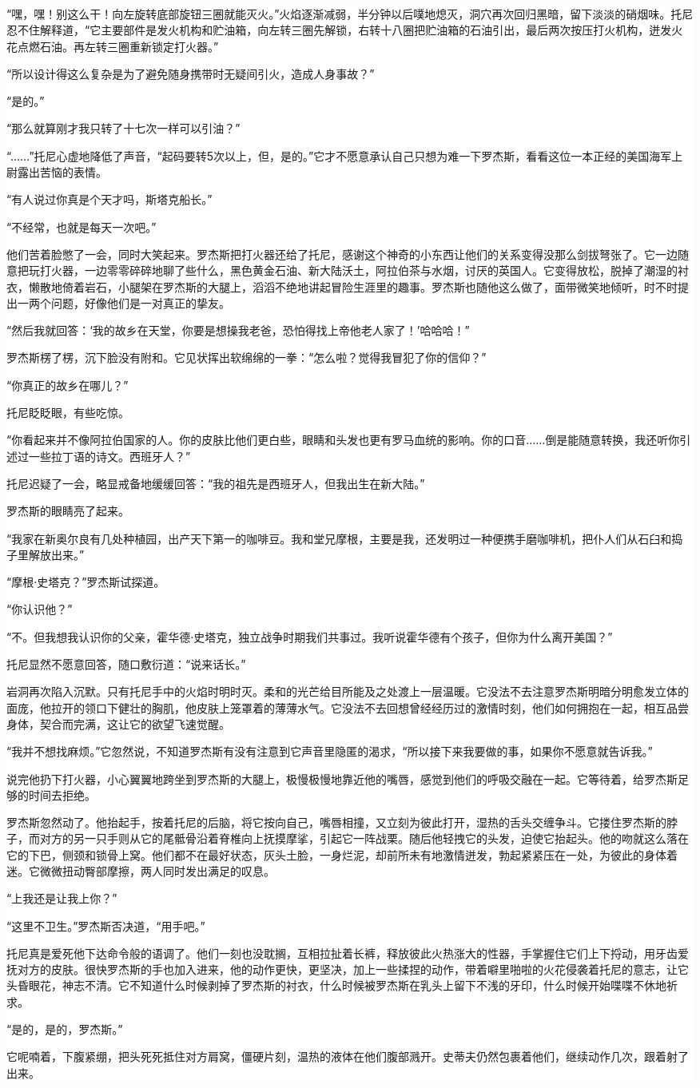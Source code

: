 “嘿，嘿！别这么干！向左旋转底部旋钮三圈就能灭火。”火焰逐渐减弱，半分钟以后噗地熄灭，洞穴再次回归黑暗，留下淡淡的硝烟味。托尼忍不住解释道，“它主要部件是发火机构和贮油箱，向左转三圈先解锁，右转十八圈把贮油箱的石油引出，最后两次按压打火机构，迸发火花点燃石油。再左转三圈重新锁定打火器。”

“所以设计得这么复杂是为了避免随身携带时无疑间引火，造成人身事故？”

“是的。”

“那么就算刚才我只转了十七次一样可以引油？”

“……”托尼心虚地降低了声音，“起码要转5次以上，但，是的。”它才不愿意承认自己只想为难一下罗杰斯，看看这位一本正经的美国海军上尉露出苦恼的表情。

“有人说过你真是个天才吗，斯塔克船长。”

“不经常，也就是每天一次吧。”

他们苦着脸憋了一会，同时大笑起来。罗杰斯把打火器还给了托尼，感谢这个神奇的小东西让他们的关系变得没那么剑拔弩张了。它一边随意把玩打火器，一边零零碎碎地聊了些什么，黑色黄金石油、新大陆沃土，阿拉伯茶与水烟，讨厌的英国人。它变得放松，脱掉了潮湿的衬衣，懒散地倚着岩石，小腿架在罗杰斯的大腿上，滔滔不绝地讲起冒险生涯里的趣事。罗杰斯也随他这么做了，面带微笑地倾听，时不时提出一两个问题，好像他们是一对真正的挚友。

“然后我就回答：‘我的故乡在天堂，你要是想操我老爸，恐怕得找上帝他老人家了！’哈哈哈！”

罗杰斯楞了楞，沉下脸没有附和。它见状挥出软绵绵的一拳：“怎么啦？觉得我冒犯了你的信仰？”

“你真正的故乡在哪儿？”

托尼眨眨眼，有些吃惊。

“你看起来并不像阿拉伯国家的人。你的皮肤比他们更白些，眼睛和头发也更有罗马血统的影响。你的口音……倒是能随意转换，我还听你引述过一些拉丁语的诗文。西班牙人？”

托尼迟疑了一会，略显戒备地缓缓回答：“我的祖先是西班牙人，但我出生在新大陆。”

罗杰斯的眼睛亮了起来。

“我家在新奥尔良有几处种植园，出产天下第一的咖啡豆。我和堂兄摩根，主要是我，还发明过一种便携手磨咖啡机，把仆人们从石臼和捣子里解放出来。”

“摩根·史塔克？”罗杰斯试探道。

“你认识他？”

“不。但我想我认识你的父亲，霍华德·史塔克，独立战争时期我们共事过。我听说霍华德有个孩子，但你为什么离开美国？”

托尼显然不愿意回答，随口敷衍道：“说来话长。”

岩洞再次陷入沉默。只有托尼手中的火焰时明时灭。柔和的光芒给目所能及之处渡上一层温暖。它没法不去注意罗杰斯明暗分明愈发立体的面庞，他拉开的领口下健壮的胸肌，他皮肤上笼罩着的薄薄水气。它没法不去回想曾经经历过的激情时刻，他们如何拥抱在一起，相互品尝身体，契合而完满，这让它的欲望飞速觉醒。

“我并不想找麻烦。”它忽然说，不知道罗杰斯有没有注意到它声音里隐匿的渴求，“所以接下来我要做的事，如果你不愿意就告诉我。”

说完他扔下打火器，小心翼翼地跨坐到罗杰斯的大腿上，极慢极慢地靠近他的嘴唇，感觉到他们的呼吸交融在一起。它等待着，给罗杰斯足够的时间去拒绝。

罗杰斯忽然动了。他抬起手，按着托尼的后脑，将它按向自己，嘴唇相撞，又立刻为彼此打开，湿热的舌头交缠争斗。它搂住罗杰斯的脖子，而对方的另一只手则从它的尾骶骨沿着脊椎向上抚摸摩挲，引起它一阵战栗。随后他轻拽它的头发，迫使它抬起头。他的吻就这么落在它的下巴，侧颈和锁骨上窝。他们都不在最好状态，灰头土脸，一身烂泥，却前所未有地激情迸发，勃起紧紧压在一处，为彼此的身体着迷。它微微扭动臀部摩擦，两人同时发出满足的叹息。

“上我还是让我上你？”

“这里不卫生。”罗杰斯否决道，“用手吧。”

托尼真是爱死他下达命令般的语调了。他们一刻也没耽搁，互相拉扯着长裤，释放彼此火热涨大的性器，手掌握住它们上下捋动，用牙齿爱抚对方的皮肤。很快罗杰斯的手也加入进来，他的动作更快，更坚决，加上一些揉捏的动作，带着噼里啪啦的火花侵袭着托尼的意志，让它头昏眼花，神志不清。它不知道什么时候剥掉了罗杰斯的衬衣，什么时候被罗杰斯在乳头上留下不浅的牙印，什么时候开始喋喋不休地祈求。

“是的，是的，罗杰斯。”

它呢喃着，下腹紧绷，把头死死抵住对方肩窝，僵硬片刻，温热的液体在他们腹部溅开。史蒂夫仍然包裹着他们，继续动作几次，跟着射了出来。
